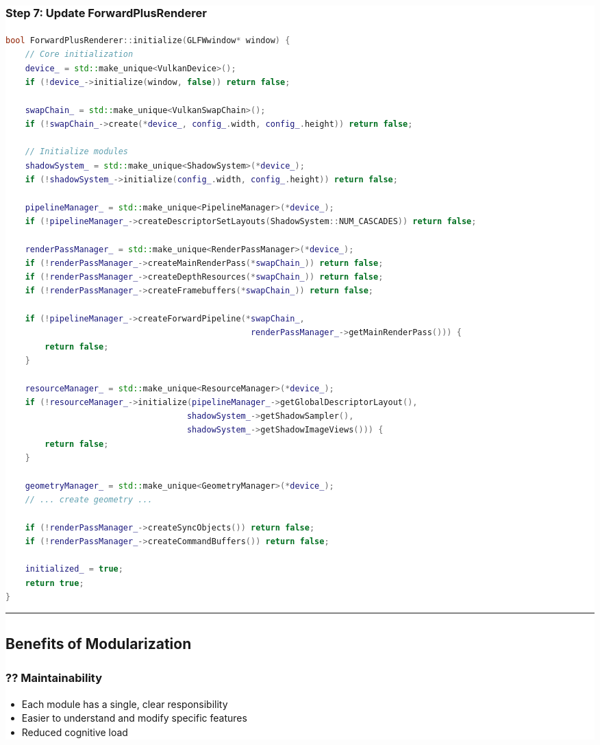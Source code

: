 ### Step 7: Update ForwardPlusRenderer

```cpp
bool ForwardPlusRenderer::initialize(GLFWwindow* window) {
    // Core initialization
    device_ = std::make_unique<VulkanDevice>();
    if (!device_->initialize(window, false)) return false;
    
    swapChain_ = std::make_unique<VulkanSwapChain>();
    if (!swapChain_->create(*device_, config_.width, config_.height)) return false;

    // Initialize modules
    shadowSystem_ = std::make_unique<ShadowSystem>(*device_);
    if (!shadowSystem_->initialize(config_.width, config_.height)) return false;

    pipelineManager_ = std::make_unique<PipelineManager>(*device_);
    if (!pipelineManager_->createDescriptorSetLayouts(ShadowSystem::NUM_CASCADES)) return false;

    renderPassManager_ = std::make_unique<RenderPassManager>(*device_);
    if (!renderPassManager_->createMainRenderPass(*swapChain_)) return false;
    if (!renderPassManager_->createDepthResources(*swapChain_)) return false;
    if (!renderPassManager_->createFramebuffers(*swapChain_)) return false;

    if (!pipelineManager_->createForwardPipeline(*swapChain_, 
                                                  renderPassManager_->getMainRenderPass())) {
        return false;
    }

    resourceManager_ = std::make_unique<ResourceManager>(*device_);
    if (!resourceManager_->initialize(pipelineManager_->getGlobalDescriptorLayout(),
                                     shadowSystem_->getShadowSampler(),
                                     shadowSystem_->getShadowImageViews())) {
        return false;
    }

    geometryManager_ = std::make_unique<GeometryManager>(*device_);
    // ... create geometry ...

    if (!renderPassManager_->createSyncObjects()) return false;
    if (!renderPassManager_->createCommandBuffers()) return false;

    initialized_ = true;
    return true;
}
```

---

## Benefits of Modularization

### ?? **Maintainability**
- Each module has a single, clear responsibility
- Easier to understand and modify specific features
- Reduced cognitive load
